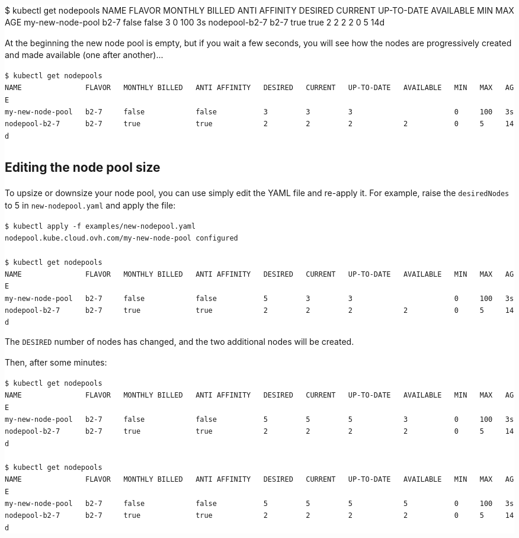 $ kubectl get nodepools
NAME               FLAVOR   MONTHLY BILLED   ANTI AFFINITY   DESIRED   CURRENT   UP-TO-DATE   AVAILABLE   MIN   MAX   AGE
my-new-node-pool   b2-7     false            false           3                                            0     100   3s
nodepool-b2-7      b2-7     true             true            2         2         2            2           0     5     14d
</code></pre>

At the beginning the new node pool is empty, but if you wait a few seconds, you will see how the nodes are progressively created and made available (one after another)...

<pre class="console"><code>$ kubectl get nodepools
NAME               FLAVOR   MONTHLY BILLED   ANTI AFFINITY   DESIRED   CURRENT   UP-TO-DATE   AVAILABLE   MIN   MAX   AGE
my-new-node-pool   b2-7     false            false           3         3         3                        0     100   3s
nodepool-b2-7      b2-7     true             true            2         2         2            2           0     5     14d
</code></pre>


## Editing the node pool size

To upsize or downsize your node pool, you can use simply edit the YAML file and re-apply  it.
For example, raise the `desiredNodes` to 5 in `new-nodepool.yaml` and apply the file:

<pre class="console"><code>$ kubectl apply -f examples/new-nodepool.yaml
nodepool.kube.cloud.ovh.com/my-new-node-pool configured

$ kubectl get nodepools
NAME               FLAVOR   MONTHLY BILLED   ANTI AFFINITY   DESIRED   CURRENT   UP-TO-DATE   AVAILABLE   MIN   MAX   AGE
my-new-node-pool   b2-7     false            false           5         3         3                        0     100   3s
nodepool-b2-7      b2-7     true             true            2         2         2            2           0     5     14d
</code></pre>

The `DESIRED` number of nodes has changed, and the two additional nodes will be created.

Then, after some minutes:

<pre class="console"><code>$ kubectl get nodepools
NAME               FLAVOR   MONTHLY BILLED   ANTI AFFINITY   DESIRED   CURRENT   UP-TO-DATE   AVAILABLE   MIN   MAX   AGE
my-new-node-pool   b2-7     false            false           5         5         5            3           0     100   3s
nodepool-b2-7      b2-7     true             true            2         2         2            2           0     5     14d

$ kubectl get nodepools
NAME               FLAVOR   MONTHLY BILLED   ANTI AFFINITY   DESIRED   CURRENT   UP-TO-DATE   AVAILABLE   MIN   MAX   AGE
my-new-node-pool   b2-7     false            false           5         5         5            5           0     100   3s
nodepool-b2-7      b2-7     true             true            2         2         2            2           0     5     14d
</code></pre>
